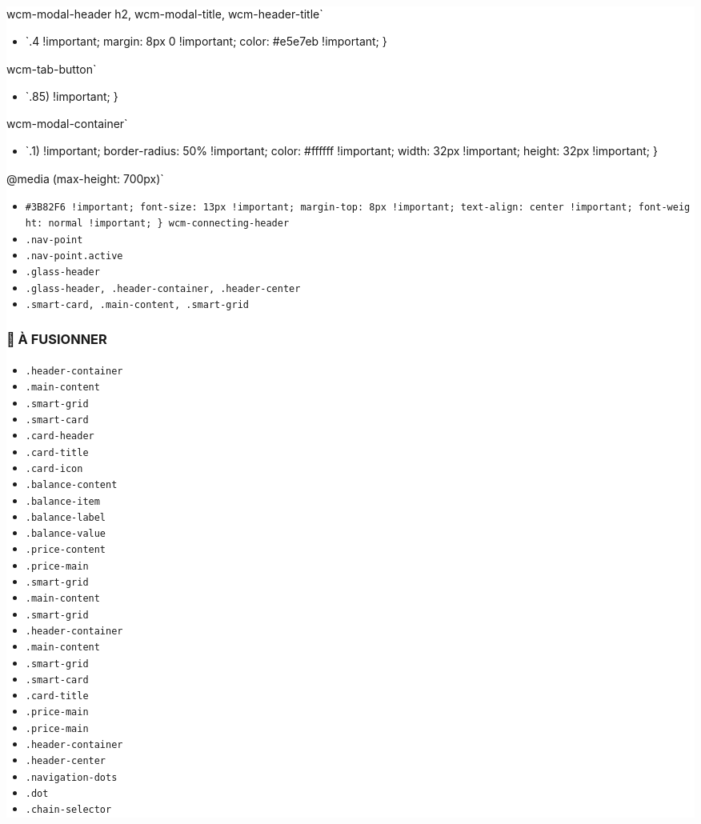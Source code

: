 wcm-modal-header h2,
wcm-modal-title,
wcm-header-title`
- `.4 !important;
    margin: 8px 0 !important;
    color: #e5e7eb !important;
}

wcm-tab-button`
- `.85) !important;
}

wcm-modal-container`
- `.1) !important;
    border-radius: 50% !important;
    color: #ffffff !important;
    width: 32px !important;
    height: 32px !important;
}

@media (max-height: 700px)`
- `#3B82F6 !important;
    font-size: 13px !important;
    margin-top: 8px !important;
    text-align: center !important;
    font-weight: normal !important;
}
wcm-connecting-header`
- `.nav-point`
- `.nav-point.active`
- `.glass-header`
- `.glass-header,
.header-container,
.header-center`
- `.smart-card, .main-content, .smart-grid`

### 🔄 À FUSIONNER
- `.header-container`
- `.main-content`
- `.smart-grid`
- `.smart-card`
- `.card-header`
- `.card-title`
- `.card-icon`
- `.balance-content`
- `.balance-item`
- `.balance-label`
- `.balance-value`
- `.price-content`
- `.price-main`
- `.smart-grid`
- `.main-content`
- `.smart-grid`
- `.header-container`
- `.main-content`
- `.smart-grid`
- `.smart-card`
- `.card-title`
- `.price-main`
- `.price-main`
- `.header-container`
- `.header-center`
- `.navigation-dots`
- `.dot`
- `.chain-selector`